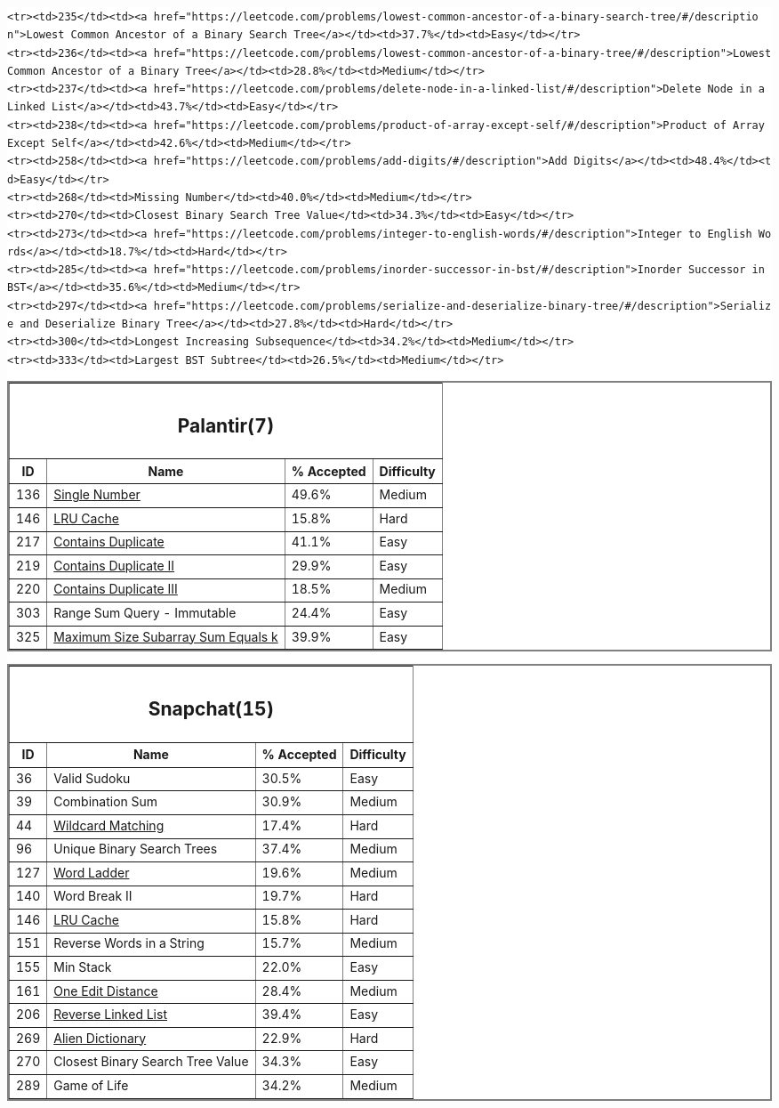     <tr><td>235</td><td><a href="https://leetcode.com/problems/lowest-common-ancestor-of-a-binary-search-tree/#/description">Lowest Common Ancestor of a Binary Search Tree</a></td><td>37.7%</td><td>Easy</td></tr>
    <tr><td>236</td><td><a href="https://leetcode.com/problems/lowest-common-ancestor-of-a-binary-tree/#/description">Lowest Common Ancestor of a Binary Tree</a></td><td>28.8%</td><td>Medium</td></tr>
    <tr><td>237</td><td><a href="https://leetcode.com/problems/delete-node-in-a-linked-list/#/description">Delete Node in a Linked List</a></td><td>43.7%</td><td>Easy</td></tr>
    <tr><td>238</td><td><a href="https://leetcode.com/problems/product-of-array-except-self/#/description">Product of Array Except Self</a></td><td>42.6%</td><td>Medium</td></tr>
    <tr><td>258</td><td><a href="https://leetcode.com/problems/add-digits/#/description">Add Digits</a></td><td>48.4%</td><td>Easy</td></tr>
    <tr><td>268</td><td>Missing Number</td><td>40.0%</td><td>Medium</td></tr>
    <tr><td>270</td><td>Closest Binary Search Tree Value</td><td>34.3%</td><td>Easy</td></tr>
    <tr><td>273</td><td><a href="https://leetcode.com/problems/integer-to-english-words/#/description">Integer to English Words</a></td><td>18.7%</td><td>Hard</td></tr>
    <tr><td>285</td><td><a href="https://leetcode.com/problems/inorder-successor-in-bst/#/description">Inorder Successor in BST</a></td><td>35.6%</td><td>Medium</td></tr>
    <tr><td>297</td><td><a href="https://leetcode.com/problems/serialize-and-deserialize-binary-tree/#/description">Serialize and Deserialize Binary Tree</a></td><td>27.8%</td><td>Hard</td></tr>
    <tr><td>300</td><td>Longest Increasing Subsequence</td><td>34.2%</td><td>Medium</td></tr>
    <tr><td>333</td><td>Largest BST Subtree</td><td>26.5%</td><td>Medium</td></tr>
</table>

<table border=2 bordercolor=grey>
    <tr><th colspan="4"><h2>Palantir(7)</h2></th></tr>
    <tr><th>ID</th><th>Name</th><th>% Accepted</th><th>Difficulty</th></tr>
    <tr><td>136</td><td><a href="https://leetcode.com/problems/single-number/#/description">Single Number</a></td><td>49.6%</td><td>Medium</td></tr>
    <tr><td>146</td><td><a href="https://leetcode.com/problems/lru-cache/#/description">LRU Cache</a></td><td>15.8%</td><td>Hard</td></tr>
    <tr><td>217</td><td><a href="https://leetcode.com/problems/contains-duplicate/#/description">Contains Duplicate</a></td><td>41.1%</td><td>Easy</td></tr>
    <tr><td>219</td><td><a href="https://leetcode.com/problems/contains-duplicate-ii/#/description">Contains Duplicate II</a></td><td>29.9%</td><td>Easy</td></tr>
    <tr><td>220</td><td><a href="https://leetcode.com/problems/contains-duplicate-iii/#/description">Contains Duplicate III</a></td><td>18.5%</td><td>Medium</td></tr>
    <tr><td>303</td><td>Range Sum Query - Immutable</td><td>24.4%</td><td>Easy</td></tr>
    <tr><td>325</td><td><a href="https://leetcode.com/problems/maximum-size-subarray-sum-equals-k/#/description">Maximum Size Subarray Sum Equals k</a></td><td>39.9%</td><td>Easy</td></tr>
</table>

<table border=2 bordercolor=grey>
    <tr><th colspan="4"><h2>Snapchat(15)</h2></th></tr>
    <tr><th>ID</th><th>Name</th><th>% Accepted</th><th>Difficulty</th></tr>
    <tr><td>36</td><td>Valid Sudoku</td><td>30.5%</td><td>Easy</td></tr>
    <tr><td>39</td><td>Combination Sum</td><td>30.9%</td><td>Medium</td></tr>
    <tr><td>44</td><td><a href="https://leetcode.com/problems/wildcard-matching/#/description">Wildcard Matching</a></td><td>17.4%</td><td>Hard</td></tr>
    <tr><td>96</td><td>Unique Binary Search Trees</td><td>37.4%</td><td>Medium</td></tr>
    <tr><td>127</td><td><a href="https://leetcode.com/problems/word-ladder/#/description">Word Ladder</a></td><td>19.6%</td><td>Medium</td></tr>
    <tr><td>140</td><td>Word Break II</td><td>19.7%</td><td>Hard</td></tr>
    <tr><td>146</td><td><a href="https://leetcode.com/problems/lru-cache/#/description">LRU Cache</a></td><td>15.8%</td><td>Hard</td></tr>
    <tr><td>151</td><td>Reverse Words in a String</td><td>15.7%</td><td>Medium</td></tr>
    <tr><td>155</td><td>Min Stack</td><td>22.0%</td><td>Easy</td></tr>
    <tr><td>161</td><td><a href="https://leetcode.com/problems/one-edit-distance/#/description">One Edit Distance</a></td><td>28.4%</td><td>Medium</td></tr>
    <tr><td>206</td><td><a href="https://leetcode.com/problems/reverse-linked-list/#/description">Reverse Linked List</a></a></td><td>39.4%</td><td>Easy</td></tr>
    <tr><td>269</td><td><a href="https://leetcode.com/problems/alien-dictionary/#/description">Alien Dictionary</a></td><td>22.9%</td><td>Hard</td></tr>
    <tr><td>270</td><td>Closest Binary Search Tree Value</td><td>34.3%</td><td>Easy</td></tr>
    <tr><td>289</td><td>Game of Life</td><td>34.2%</td><td>Medium</td></tr>